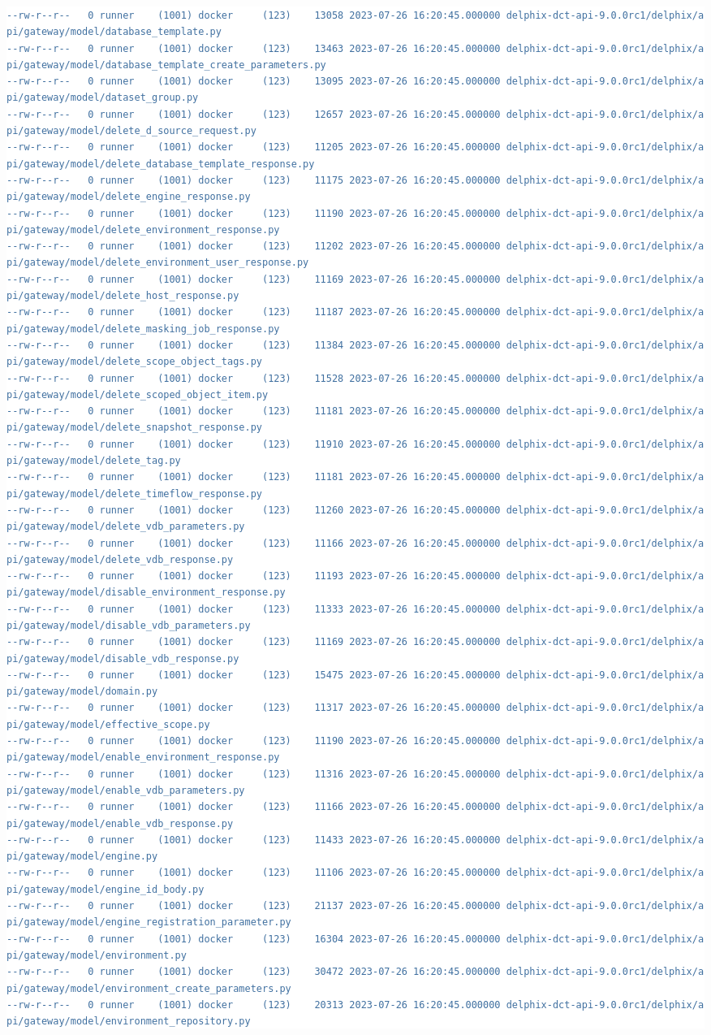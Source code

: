 ```diff
--rw-r--r--   0 runner    (1001) docker     (123)    13058 2023-07-26 16:20:45.000000 delphix-dct-api-9.0.0rc1/delphix/api/gateway/model/database_template.py
--rw-r--r--   0 runner    (1001) docker     (123)    13463 2023-07-26 16:20:45.000000 delphix-dct-api-9.0.0rc1/delphix/api/gateway/model/database_template_create_parameters.py
--rw-r--r--   0 runner    (1001) docker     (123)    13095 2023-07-26 16:20:45.000000 delphix-dct-api-9.0.0rc1/delphix/api/gateway/model/dataset_group.py
--rw-r--r--   0 runner    (1001) docker     (123)    12657 2023-07-26 16:20:45.000000 delphix-dct-api-9.0.0rc1/delphix/api/gateway/model/delete_d_source_request.py
--rw-r--r--   0 runner    (1001) docker     (123)    11205 2023-07-26 16:20:45.000000 delphix-dct-api-9.0.0rc1/delphix/api/gateway/model/delete_database_template_response.py
--rw-r--r--   0 runner    (1001) docker     (123)    11175 2023-07-26 16:20:45.000000 delphix-dct-api-9.0.0rc1/delphix/api/gateway/model/delete_engine_response.py
--rw-r--r--   0 runner    (1001) docker     (123)    11190 2023-07-26 16:20:45.000000 delphix-dct-api-9.0.0rc1/delphix/api/gateway/model/delete_environment_response.py
--rw-r--r--   0 runner    (1001) docker     (123)    11202 2023-07-26 16:20:45.000000 delphix-dct-api-9.0.0rc1/delphix/api/gateway/model/delete_environment_user_response.py
--rw-r--r--   0 runner    (1001) docker     (123)    11169 2023-07-26 16:20:45.000000 delphix-dct-api-9.0.0rc1/delphix/api/gateway/model/delete_host_response.py
--rw-r--r--   0 runner    (1001) docker     (123)    11187 2023-07-26 16:20:45.000000 delphix-dct-api-9.0.0rc1/delphix/api/gateway/model/delete_masking_job_response.py
--rw-r--r--   0 runner    (1001) docker     (123)    11384 2023-07-26 16:20:45.000000 delphix-dct-api-9.0.0rc1/delphix/api/gateway/model/delete_scope_object_tags.py
--rw-r--r--   0 runner    (1001) docker     (123)    11528 2023-07-26 16:20:45.000000 delphix-dct-api-9.0.0rc1/delphix/api/gateway/model/delete_scoped_object_item.py
--rw-r--r--   0 runner    (1001) docker     (123)    11181 2023-07-26 16:20:45.000000 delphix-dct-api-9.0.0rc1/delphix/api/gateway/model/delete_snapshot_response.py
--rw-r--r--   0 runner    (1001) docker     (123)    11910 2023-07-26 16:20:45.000000 delphix-dct-api-9.0.0rc1/delphix/api/gateway/model/delete_tag.py
--rw-r--r--   0 runner    (1001) docker     (123)    11181 2023-07-26 16:20:45.000000 delphix-dct-api-9.0.0rc1/delphix/api/gateway/model/delete_timeflow_response.py
--rw-r--r--   0 runner    (1001) docker     (123)    11260 2023-07-26 16:20:45.000000 delphix-dct-api-9.0.0rc1/delphix/api/gateway/model/delete_vdb_parameters.py
--rw-r--r--   0 runner    (1001) docker     (123)    11166 2023-07-26 16:20:45.000000 delphix-dct-api-9.0.0rc1/delphix/api/gateway/model/delete_vdb_response.py
--rw-r--r--   0 runner    (1001) docker     (123)    11193 2023-07-26 16:20:45.000000 delphix-dct-api-9.0.0rc1/delphix/api/gateway/model/disable_environment_response.py
--rw-r--r--   0 runner    (1001) docker     (123)    11333 2023-07-26 16:20:45.000000 delphix-dct-api-9.0.0rc1/delphix/api/gateway/model/disable_vdb_parameters.py
--rw-r--r--   0 runner    (1001) docker     (123)    11169 2023-07-26 16:20:45.000000 delphix-dct-api-9.0.0rc1/delphix/api/gateway/model/disable_vdb_response.py
--rw-r--r--   0 runner    (1001) docker     (123)    15475 2023-07-26 16:20:45.000000 delphix-dct-api-9.0.0rc1/delphix/api/gateway/model/domain.py
--rw-r--r--   0 runner    (1001) docker     (123)    11317 2023-07-26 16:20:45.000000 delphix-dct-api-9.0.0rc1/delphix/api/gateway/model/effective_scope.py
--rw-r--r--   0 runner    (1001) docker     (123)    11190 2023-07-26 16:20:45.000000 delphix-dct-api-9.0.0rc1/delphix/api/gateway/model/enable_environment_response.py
--rw-r--r--   0 runner    (1001) docker     (123)    11316 2023-07-26 16:20:45.000000 delphix-dct-api-9.0.0rc1/delphix/api/gateway/model/enable_vdb_parameters.py
--rw-r--r--   0 runner    (1001) docker     (123)    11166 2023-07-26 16:20:45.000000 delphix-dct-api-9.0.0rc1/delphix/api/gateway/model/enable_vdb_response.py
--rw-r--r--   0 runner    (1001) docker     (123)    11433 2023-07-26 16:20:45.000000 delphix-dct-api-9.0.0rc1/delphix/api/gateway/model/engine.py
--rw-r--r--   0 runner    (1001) docker     (123)    11106 2023-07-26 16:20:45.000000 delphix-dct-api-9.0.0rc1/delphix/api/gateway/model/engine_id_body.py
--rw-r--r--   0 runner    (1001) docker     (123)    21137 2023-07-26 16:20:45.000000 delphix-dct-api-9.0.0rc1/delphix/api/gateway/model/engine_registration_parameter.py
--rw-r--r--   0 runner    (1001) docker     (123)    16304 2023-07-26 16:20:45.000000 delphix-dct-api-9.0.0rc1/delphix/api/gateway/model/environment.py
--rw-r--r--   0 runner    (1001) docker     (123)    30472 2023-07-26 16:20:45.000000 delphix-dct-api-9.0.0rc1/delphix/api/gateway/model/environment_create_parameters.py
--rw-r--r--   0 runner    (1001) docker     (123)    20313 2023-07-26 16:20:45.000000 delphix-dct-api-9.0.0rc1/delphix/api/gateway/model/environment_repository.py
```